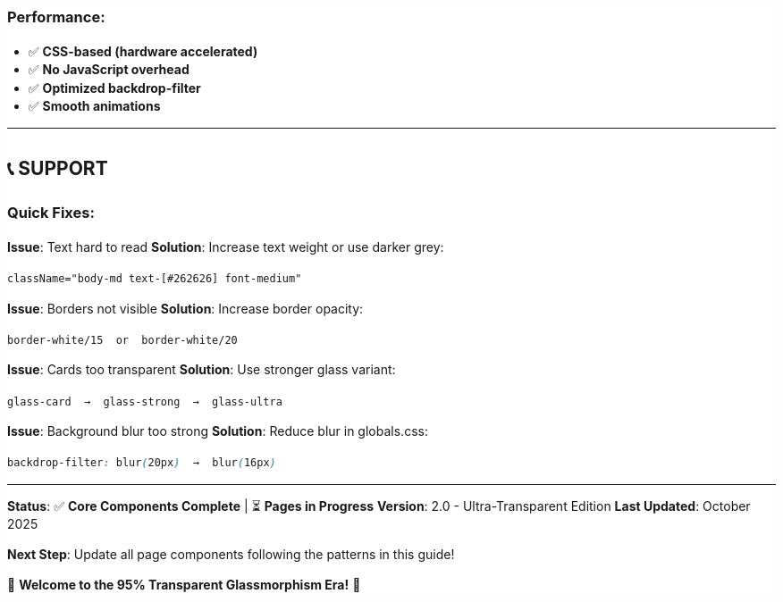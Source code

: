 ### Performance:
- ✅ **CSS-based (hardware accelerated)**
- ✅ **No JavaScript overhead**
- ✅ **Optimized backdrop-filter**
- ✅ **Smooth animations**

---

## 📞 SUPPORT

### Quick Fixes:

**Issue**: Text hard to read
**Solution**: Increase text weight or use darker grey:
```tsx
className="body-md text-[#262626] font-medium"
```

**Issue**: Borders not visible
**Solution**: Increase border opacity:
```tsx
border-white/15  or  border-white/20
```

**Issue**: Cards too transparent
**Solution**: Use stronger glass variant:
```tsx
glass-card  →  glass-strong  →  glass-ultra
```

**Issue**: Background blur too strong
**Solution**: Reduce blur in globals.css:
```css
backdrop-filter: blur(20px)  →  blur(16px)
```

---

**Status**: ✅ **Core Components Complete** | ⏳ **Pages in Progress**
**Version**: 2.0 - Ultra-Transparent Edition
**Last Updated**: October 2025

**Next Step**: Update all page components following the patterns in this guide!

🎉 **Welcome to the 95% Transparent Glassmorphism Era!** 🎉